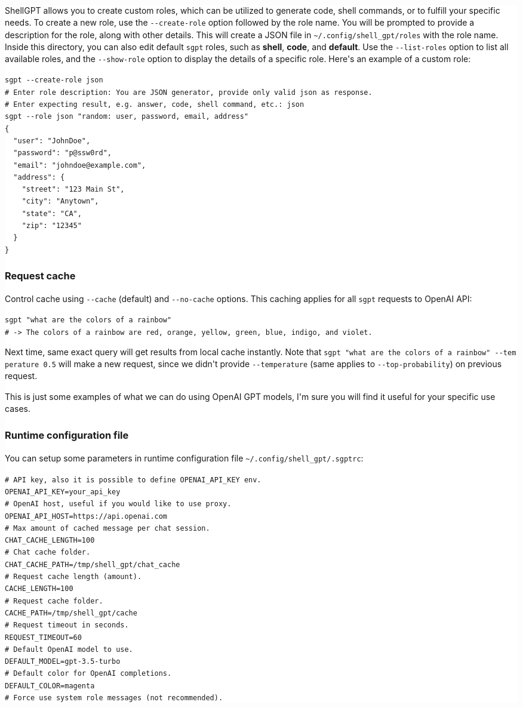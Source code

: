 ShellGPT allows you to create custom roles, which can be utilized to generate code, shell commands, or to fulfill your specific needs. To create a new role, use the `--create-role` option followed by the role name. You will be prompted to provide a description for the role, along with other details. This will create a JSON file in `~/.config/shell_gpt/roles` with the role name. Inside this directory, you can also edit default `sgpt` roles, such as **shell**, **code**, and **default**. Use the `--list-roles` option to list all available roles, and the `--show-role` option to display the details of a specific role. Here's an example of a custom role:

```shell
sgpt --create-role json
# Enter role description: You are JSON generator, provide only valid json as response.
# Enter expecting result, e.g. answer, code, shell command, etc.: json
sgpt --role json "random: user, password, email, address"
{
  "user": "JohnDoe",
  "password": "p@ssw0rd",
  "email": "johndoe@example.com",
  "address": {
    "street": "123 Main St",
    "city": "Anytown",
    "state": "CA",
    "zip": "12345"
  }
}
```

### Request cache

Control cache using `--cache` (default) and `--no-cache` options. This caching applies for all `sgpt` requests to OpenAI API:

```shell
sgpt "what are the colors of a rainbow"
# -> The colors of a rainbow are red, orange, yellow, green, blue, indigo, and violet.
```

Next time, same exact query will get results from local cache instantly. Note that `sgpt "what are the colors of a rainbow" --temperature 0.5` will make a new request, since we didn't provide `--temperature` (same applies to `--top-probability`) on previous request.

This is just some examples of what we can do using OpenAI GPT models, I'm sure you will find it useful for your specific use cases.

### Runtime configuration file

You can setup some parameters in runtime configuration file `~/.config/shell_gpt/.sgptrc`:

```text
# API key, also it is possible to define OPENAI_API_KEY env.
OPENAI_API_KEY=your_api_key
# OpenAI host, useful if you would like to use proxy.
OPENAI_API_HOST=https://api.openai.com
# Max amount of cached message per chat session.
CHAT_CACHE_LENGTH=100
# Chat cache folder.
CHAT_CACHE_PATH=/tmp/shell_gpt/chat_cache
# Request cache length (amount).
CACHE_LENGTH=100
# Request cache folder.
CACHE_PATH=/tmp/shell_gpt/cache
# Request timeout in seconds.
REQUEST_TIMEOUT=60
# Default OpenAI model to use.
DEFAULT_MODEL=gpt-3.5-turbo
# Default color for OpenAI completions.
DEFAULT_COLOR=magenta
# Force use system role messages (not recommended).
```